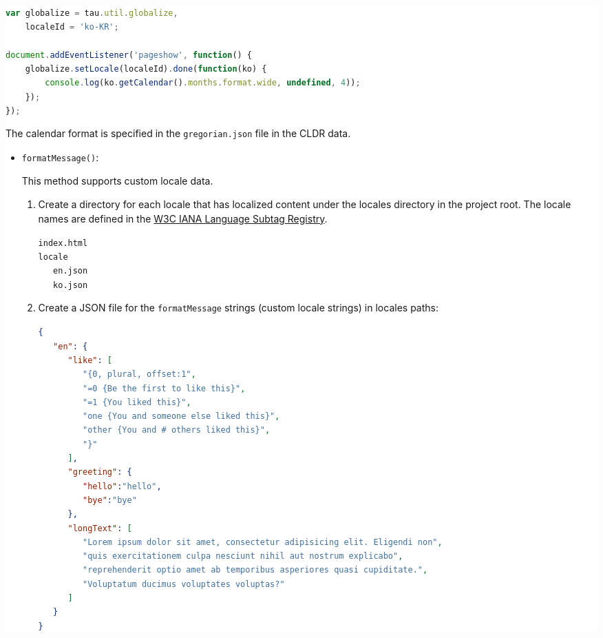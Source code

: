   ```javascript
  var globalize = tau.util.globalize,
      localeId = 'ko-KR';

  document.addEventListener('pageshow', function() {
      globalize.setLocale(localeId).done(function(ko) {
          console.log(ko.getCalendar().months.format.wide, undefined, 4));
      });
  });
  ```

  The calendar format is specified in the `gregorian.json` file in the CLDR data.

- `formatMessage()`:

  This method supports custom locale data.

  1. Create a directory for each locale that has localized content under the locales directory in the project root. The locale names are defined in the [W3C IANA Language Subtag Registry](http://www.iana.org/assignments/language-subtag-registry/language-subtag-registry).

     ```
     index.html
     locale
        en.json
        ko.json
     ```

  2. Create a JSON file for the `formatMessage` strings (custom locale strings) in locales paths:

     ```json
     {
        "en": {
           "like": [
              "{0, plural, offset:1",
              "=0 {Be the first to like this}",
              "=1 {You liked this}",
              "one {You and someone else liked this}",
              "other {You and # others liked this}",
              "}"
           ],
           "greeting": {
              "hello":"hello",
              "bye":"bye"
           },
           "longText": [
              "Lorem ipsum dolor sit amet, consectetur adipisicing elit. Eligendi non",
              "quis exercitationem culpa nesciunt nihil aut nostrum explicabo",
              "reprehenderit optio amet ab temporibus asperiores quasi cupiditate.",
              "Voluptatum ducimus voluptates voluptas?"
           ]
        }
     }
     ```
